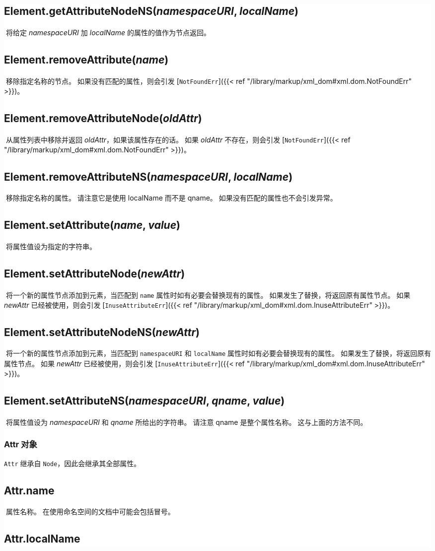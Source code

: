 ## Element.**getAttributeNodeNS**(*namespaceURI*, *localName*)

​	将给定 *namespaceURI* 加 *localName* 的属性的值作为节点返回。

## Element.**removeAttribute**(*name*)

​	移除指定名称的节点。 如果没有匹配的属性，则会引发 [`NotFoundErr`]({{< ref "/library/markup/xml_dom#xml.dom.NotFoundErr" >}})。

## Element.**removeAttributeNode**(*oldAttr*)

​	从属性列表中移除并返回 *oldAttr*，如果该属性存在的话。 如果 *oldAttr* 不存在，则会引发 [`NotFoundErr`]({{< ref "/library/markup/xml_dom#xml.dom.NotFoundErr" >}})。

## Element.**removeAttributeNS**(*namespaceURI*, *localName*)

​	移除指定名称的属性。 请注意它是使用 localName 而不是 qname。 如果没有匹配的属性也不会引发异常。

## Element.**setAttribute**(*name*, *value*)

​	将属性值设为指定的字符串。

## Element.**setAttributeNode**(*newAttr*)

​	将一个新的属性节点添加到元素，当匹配到 `name` 属性时如有必要会替换现有的属性。 如果发生了替换，将返回原有属性节点。 如果 *newAttr* 已经被使用，则会引发 [`InuseAttributeErr`]({{< ref "/library/markup/xml_dom#xml.dom.InuseAttributeErr" >}})。

## Element.**setAttributeNodeNS**(*newAttr*)

​	将一个新的属性节点添加到元素，当匹配到 `namespaceURI` 和 `localName` 属性时如有必要会替换现有的属性。 如果发生了替换，将返回原有属性节点。 如果 *newAttr* 已经被使用，则会引发 [`InuseAttributeErr`]({{< ref "/library/markup/xml_dom#xml.dom.InuseAttributeErr" >}})。

## Element.**setAttributeNS**(*namespaceURI*, *qname*, *value*)

​	将属性值设为 *namespaceURI* 和 *qname* 所给出的字符串。 请注意 qname 是整个属性名称。 这与上面的方法不同。



### Attr 对象

`Attr` 继承自 `Node`，因此会继承其全部属性。

## Attr.**name**

​	属性名称。 在使用命名空间的文档中可能会包括冒号。

## Attr.**localName**
